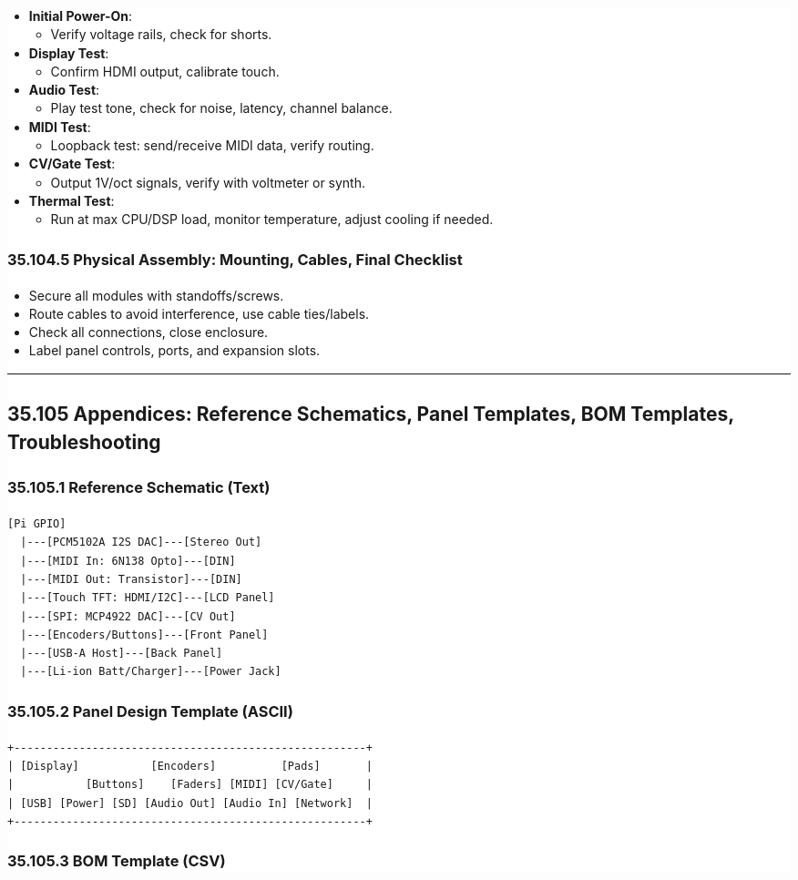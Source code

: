- **Initial Power-On**:  
  - Verify voltage rails, check for shorts.
- **Display Test**:  
  - Confirm HDMI output, calibrate touch.
- **Audio Test**:  
  - Play test tone, check for noise, latency, channel balance.
- **MIDI Test**:  
  - Loopback test: send/receive MIDI data, verify routing.
- **CV/Gate Test**:  
  - Output 1V/oct signals, verify with voltmeter or synth.
- **Thermal Test**:  
  - Run at max CPU/DSP load, monitor temperature, adjust cooling if needed.

### 35.104.5 Physical Assembly: Mounting, Cables, Final Checklist

- Secure all modules with standoffs/screws.
- Route cables to avoid interference, use cable ties/labels.
- Check all connections, close enclosure.
- Label panel controls, ports, and expansion slots.

---

## 35.105 Appendices: Reference Schematics, Panel Templates, BOM Templates, Troubleshooting

### 35.105.1 Reference Schematic (Text)

```
[Pi GPIO]
  |---[PCM5102A I2S DAC]---[Stereo Out]
  |---[MIDI In: 6N138 Opto]---[DIN]
  |---[MIDI Out: Transistor]---[DIN]
  |---[Touch TFT: HDMI/I2C]---[LCD Panel]
  |---[SPI: MCP4922 DAC]---[CV Out]
  |---[Encoders/Buttons]---[Front Panel]
  |---[USB-A Host]---[Back Panel]
  |---[Li-ion Batt/Charger]---[Power Jack]
```

### 35.105.2 Panel Design Template (ASCII)

```
+------------------------------------------------------+
| [Display]           [Encoders]          [Pads]       |
|           [Buttons]    [Faders] [MIDI] [CV/Gate]     |
| [USB] [Power] [SD] [Audio Out] [Audio In] [Network]  |
+------------------------------------------------------+
```

### 35.105.3 BOM Template (CSV)
